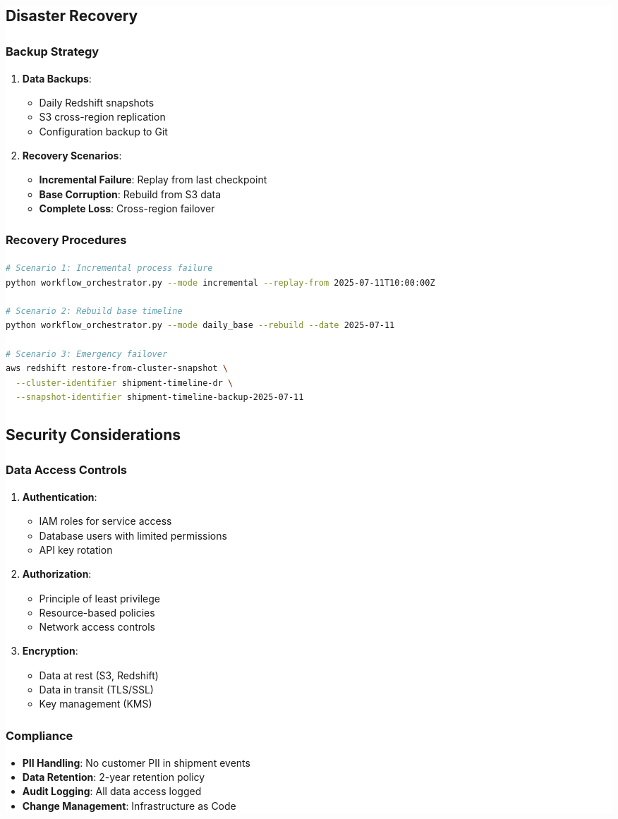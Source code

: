 ## Disaster Recovery

### Backup Strategy

1. **Data Backups**:
   - Daily Redshift snapshots
   - S3 cross-region replication
   - Configuration backup to Git

2. **Recovery Scenarios**:
   - **Incremental Failure**: Replay from last checkpoint
   - **Base Corruption**: Rebuild from S3 data
   - **Complete Loss**: Cross-region failover

### Recovery Procedures

```bash
# Scenario 1: Incremental process failure
python workflow_orchestrator.py --mode incremental --replay-from 2025-07-11T10:00:00Z

# Scenario 2: Rebuild base timeline  
python workflow_orchestrator.py --mode daily_base --rebuild --date 2025-07-11

# Scenario 3: Emergency failover
aws redshift restore-from-cluster-snapshot \
  --cluster-identifier shipment-timeline-dr \
  --snapshot-identifier shipment-timeline-backup-2025-07-11
```

## Security Considerations

### Data Access Controls

1. **Authentication**:
   - IAM roles for service access
   - Database users with limited permissions
   - API key rotation

2. **Authorization**:
   - Principle of least privilege
   - Resource-based policies
   - Network access controls

3. **Encryption**:
   - Data at rest (S3, Redshift)
   - Data in transit (TLS/SSL)
   - Key management (KMS)

### Compliance

- **PII Handling**: No customer PII in shipment events
- **Data Retention**: 2-year retention policy
- **Audit Logging**: All data access logged
- **Change Management**: Infrastructure as Code

